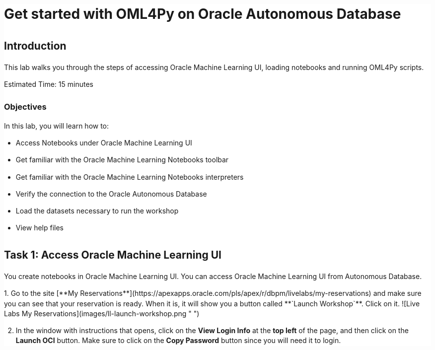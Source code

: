 # Get started with OML4Py on Oracle Autonomous Database

## Introduction
This lab walks you through the steps of accessing Oracle Machine Learning UI, loading notebooks and running OML4Py scripts.

Estimated Time: 15 minutes

### Objectives

In this lab, you will learn how to:
* Access Notebooks under Oracle Machine Learning UI
* Get familiar with the Oracle Machine Learning Notebooks toolbar
* Get familiar with the Oracle Machine Learning Notebooks interpreters
* Verify the connection to the Oracle Autonomous Database
* Load the datasets necessary to run the workshop

* View help files

## Task 1: Access Oracle Machine Learning UI

You create notebooks in Oracle Machine Learning UI. You can access Oracle Machine Learning UI from Autonomous Database.

<if type="livelabs">
1. Go to the site [**My Reservations**](https://apexapps.oracle.com/pls/apex/r/dbpm/livelabs/my-reservations) and make sure you can see that your reservation is ready.  When it is, it will show you a button called **`Launch Workshop`**.  Click on it.
    ![Live Labs My Reservations](images/ll-launch-workshop.png " ")

2. In the window with instructions that opens, click on the **View Login Info** at the **top left** of the page, and then click on the **Launch OCI** button.  Make sure to click on the **Copy Password** button since you will need it to login.